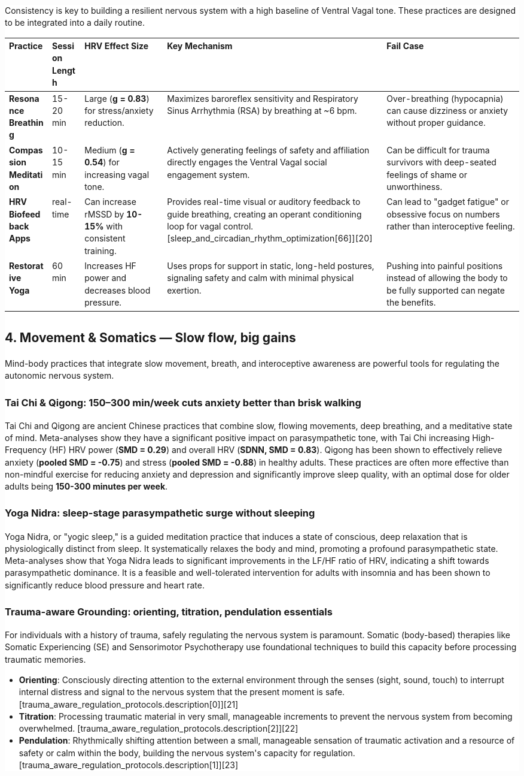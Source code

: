 Consistency is key to building a resilient nervous system with a high baseline of Ventral Vagal tone. These practices are designed to be integrated into a daily routine.

| Practice | Session Length | HRV Effect Size | Key Mechanism | Fail Case |
| :--- | :--- | :--- | :--- | :--- |
| **Resonance Breathing** | 15-20 min | Large (**g = 0.83**) for stress/anxiety reduction. | Maximizes baroreflex sensitivity and Respiratory Sinus Arrhythmia (RSA) by breathing at ~6 bpm. | Over-breathing (hypocapnia) can cause dizziness or anxiety without proper guidance. |
| **Compassion Meditation** | 10-15 min | Medium (**g = 0.54**) for increasing vagal tone. | Actively generating feelings of safety and affiliation directly engages the Ventral Vagal social engagement system. | Can be difficult for trauma survivors with deep-seated feelings of shame or unworthiness. |
| **HRV Biofeedback Apps** | real-time | Can increase rMSSD by **10-15%** with consistent training. | Provides real-time visual or auditory feedback to guide breathing, creating an operant conditioning loop for vagal control. [sleep_and_circadian_rhythm_optimization[66]][20] | Can lead to "gadget fatigue" or obsessive focus on numbers rather than interoceptive feeling. |
| **Restorative Yoga** | 60 min | Increases HF power and decreases blood pressure. | Uses props for support in static, long-held postures, signaling safety and calm with minimal physical exertion. | Pushing into painful positions instead of allowing the body to be fully supported can negate the benefits. |

## 4. Movement & Somatics — Slow flow, big gains

Mind-body practices that integrate slow movement, breath, and interoceptive awareness are powerful tools for regulating the autonomic nervous system.

### Tai Chi & Qigong: 150–300 min/week cuts anxiety better than brisk walking

Tai Chi and Qigong are ancient Chinese practices that combine slow, flowing movements, deep breathing, and a meditative state of mind. Meta-analyses show they have a significant positive impact on parasympathetic tone, with Tai Chi increasing High-Frequency (HF) HRV power (**SMD = 0.29**) and overall HRV (**SDNN, SMD = 0.83**). Qigong has been shown to effectively relieve anxiety (**pooled SMD = -0.75**) and stress (**pooled SMD = -0.88**) in healthy adults. These practices are often more effective than non-mindful exercise for reducing anxiety and depression and significantly improve sleep quality, with an optimal dose for older adults being **150-300 minutes per week**. 

### Yoga Nidra: sleep-stage parasympathetic surge without sleeping

Yoga Nidra, or "yogic sleep," is a guided meditation practice that induces a state of conscious, deep relaxation that is physiologically distinct from sleep. It systematically relaxes the body and mind, promoting a profound parasympathetic state. Meta-analyses show that Yoga Nidra leads to significant improvements in the LF/HF ratio of HRV, indicating a shift towards parasympathetic dominance. It is a feasible and well-tolerated intervention for adults with insomnia and has been shown to significantly reduce blood pressure and heart rate. 

### Trauma-aware Grounding: orienting, titration, pendulation essentials

For individuals with a history of trauma, safely regulating the nervous system is paramount. Somatic (body-based) therapies like Somatic Experiencing (SE) and Sensorimotor Psychotherapy use foundational techniques to build this capacity before processing traumatic memories. 
* **Orienting**: Consciously directing attention to the external environment through the senses (sight, sound, touch) to interrupt internal distress and signal to the nervous system that the present moment is safe. [trauma_aware_regulation_protocols.description[0]][21]
* **Titration**: Processing traumatic material in very small, manageable increments to prevent the nervous system from becoming overwhelmed. [trauma_aware_regulation_protocols.description[2]][22]
* **Pendulation**: Rhythmically shifting attention between a small, manageable sensation of traumatic activation and a resource of safety or calm within the body, building the nervous system's capacity for regulation. [trauma_aware_regulation_protocols.description[1]][23]
